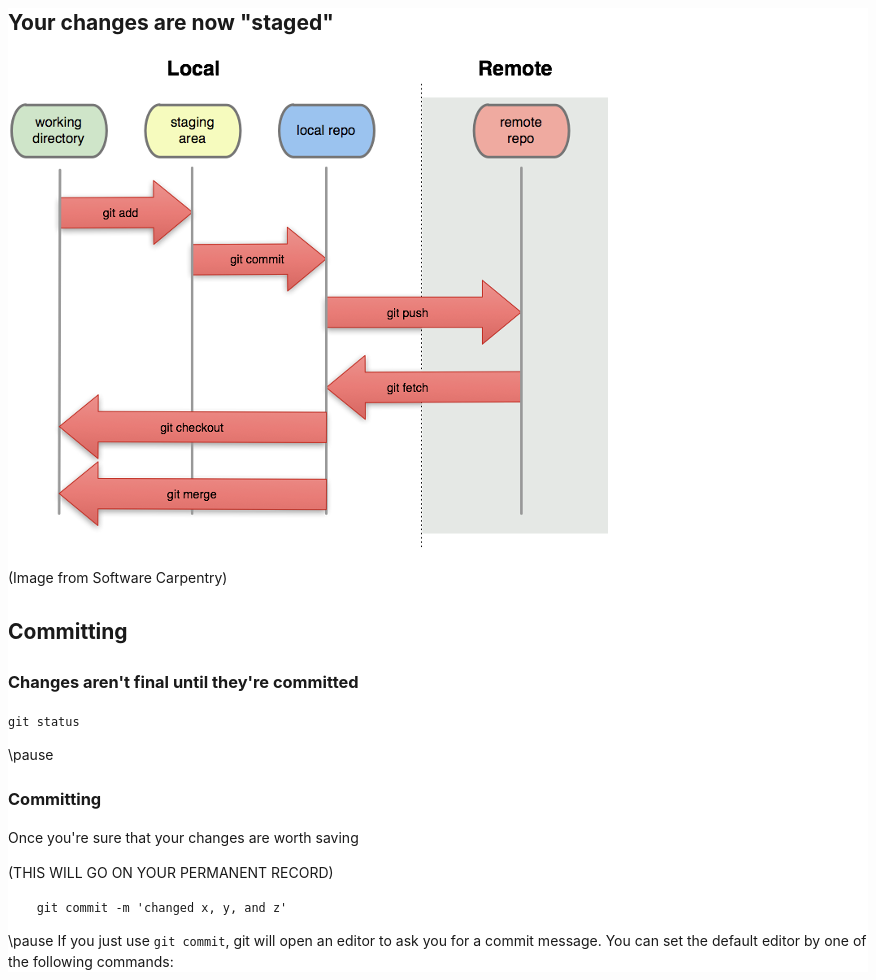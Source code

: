 
## Your changes are now "staged"

![](fig/git.png)

(Image from Software Carpentry)


## Committing

### Changes aren't final until they're committed

```
git status
```

\pause
### Committing

Once you're sure that your changes are worth saving

(THIS WILL GO ON YOUR PERMANENT RECORD)

```
	git commit -m 'changed x, y, and z'
```

\pause
If you just use `git commit`, git will open an editor to ask you for a commit
message. You can set the default editor by one of the following commands:
